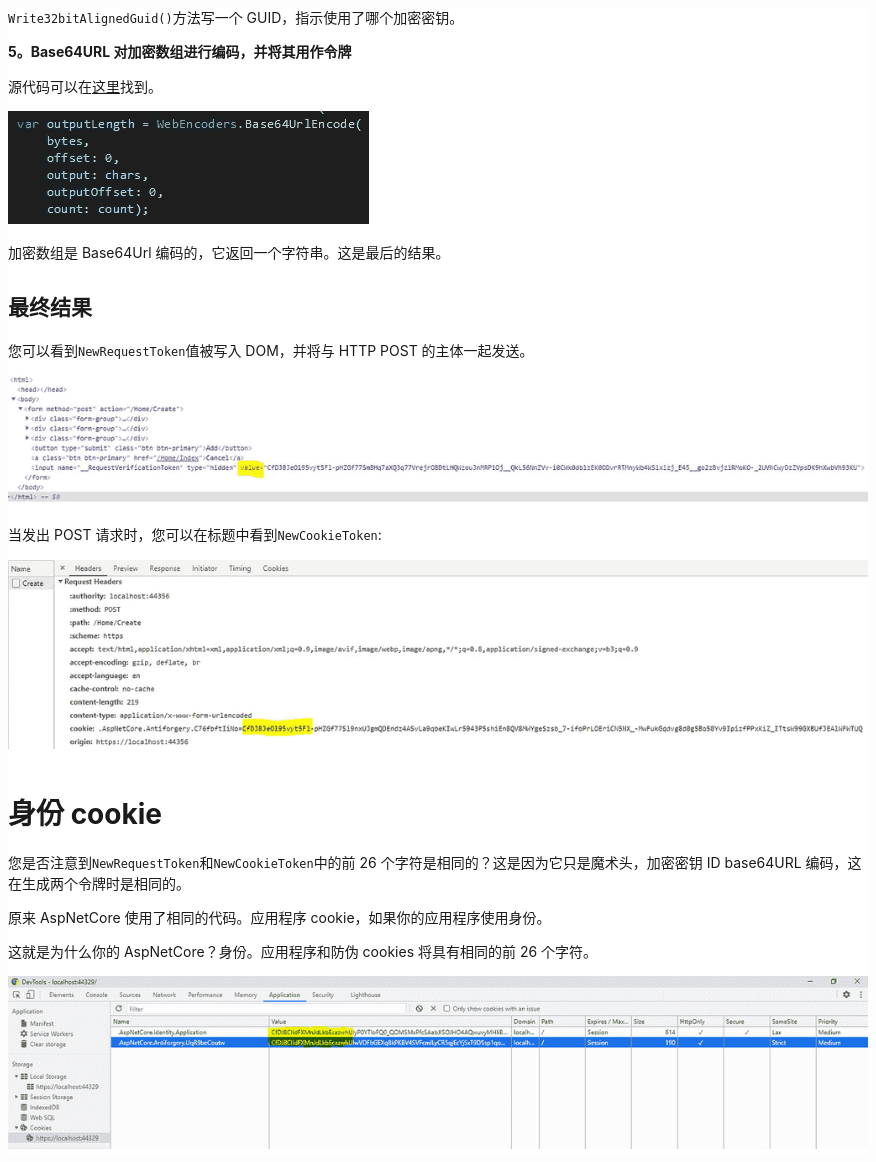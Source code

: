 `Write32bitAlignedGuid()`方法写一个 GUID，指示使用了哪个加密密钥。

**5。Base64URL 对加密数组进行编码，并将其用作令牌**

源代码可以在[这里](https://github.com/dotnet/aspnetcore/blob/master/src/Shared/WebEncoders/WebEncoders.cs#L259)找到。

![](img/f2677c20f0236666dbb36ed0131f523a.png)

加密数组是 Base64Url 编码的，它返回一个字符串。这是最后的结果。

## 最终结果

您可以看到`NewRequestToken`值被写入 DOM，并将与 HTTP POST 的主体一起发送。

![](img/f03e43dd882511b1dbeb8c74c35014a4.png)

当发出 POST 请求时，您可以在标题中看到`NewCookieToken`:

![](img/ecb94a2f1b6638bf8154f9d38f8c17ea.png)

# 身份 cookie

您是否注意到`NewRequestToken`和`NewCookieToken`中的前 26 个字符是相同的？这是因为它只是魔术头，加密密钥 ID base64URL 编码，这在生成两个令牌时是相同的。

原来 AspNetCore 使用了相同的代码。应用程序 cookie，如果你的应用程序使用身份。

这就是为什么你的 AspNetCore？身份。应用程序和防伪 cookies 将具有相同的前 26 个字符。

![](img/563bc1de1abf4b515d23219f0aecafe2.png)
